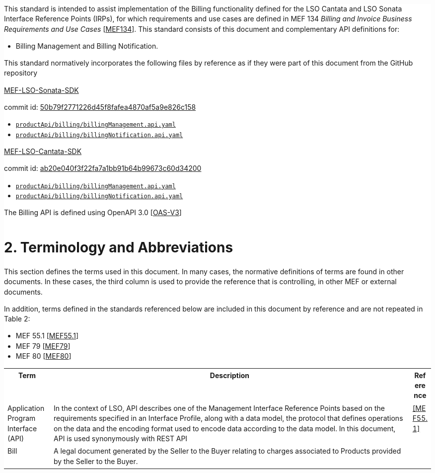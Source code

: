 This standard is intended to assist implementation of the Billing functionality
defined for the LSO Cantata and LSO Sonata Interface Reference Points (IRPs),
for which requirements and use cases are defined in MEF 134 _Billing and
Invoice Business Requirements and Use Cases_ [[MEF134](#8-references)]. This
standard consists of this document and complementary API definitions for:

- Billing Management and Billing Notification.

This standard normatively incorporates the following files by reference as if
they were part of this document from the GitHub repository

[MEF-LSO-Sonata-SDK](https://github.com/MEF-GIT/MEF-LSO-Sonata-SDK)

commit id:
[50b79f2771226d45f8fafea4870af5a9e826c158](https://github.com/MEF-GIT/MEF-LSO-Sonata-SDK/tree/50b79f2771226d45f8fafea4870af5a9e826c158)

- [`productApi/billing/billingManagement.api.yaml`](https://github.com/MEF-GIT/MEF-LSO-Sonata-SDK/blob/50b79f2771226d45f8fafea4870af5a9e826c158/productApi/billing/billingManagement.api.yaml)
- [`productApi/billing/billingNotification.api.yaml`](https://github.com/MEF-GIT/MEF-LSO-Sonata-SDK/blob/50b79f2771226d45f8fafea4870af5a9e826c158/productApi/billing/billingNotification.api.yaml)

[MEF-LSO-Cantata-SDK](https://github.com/MEF-GIT/MEF-LSO-Cantata-SDK)

commit id:
[ab20e040f3f22fa7a1bb91b64b99673c60d34200](https://github.com/MEF-GIT/MEF-LSO-Cantata-SDK/tree/ab20e040f3f22fa7a1bb91b64b99673c60d34200)

- [`productApi/billing/billingManagement.api.yaml`](https://github.com/MEF-GIT/MEF-LSO-Cantata-SDK/blob/ab20e040f3f22fa7a1bb91b64b99673c60d34200/productApi/billing/billingManagement.api.yaml)
- [`productApi/billing/billingNotification.api.yaml`](https://github.com/MEF-GIT/MEF-LSO-Cantata-SDK/blob/ab20e040f3f22fa7a1bb91b64b99673c60d34200/productApi/billing/billingNotification.api.yaml)

The Billing API is defined using OpenAPI 3.0 [[OAS-V3](#8-references)]

<div class="page"/>

# 2. Terminology and Abbreviations

This section defines the terms used in this document. In many cases, the
normative definitions of terms are found in other documents. In these cases,
the third column is used to provide the reference that is controlling, in other
MEF or external documents.

In addition, terms defined in the standards referenced below are included in
this document by reference and are not repeated in Table 2:

- MEF 55.1 [[MEF55.1](#8-references)]
- MEF 79 [[MEF79](#8-references)]
- MEF 80 [[MEF80](#8-references)]

<table>
<tr>
  <th>Term</th>
  <th>Description</th>
  <th>Reference</th>
</tr>
<tr>
  <td>Application Program Interface (API)</td>
  <td>In the context of LSO, API describes one of the Management Interface Reference Points based on the requirements specified in an Interface Profile, along with a data model, the protocol that defines operations on the data and the encoding format used to encode data according to the data model. In this document, API is used synonymously with REST API</td>
  <td><a href="#8-references">[MEF55.1]</td>
</tr>
<tr>
  <td>Bill</td>
  <td>A legal document generated by the Seller to the Buyer relating to charges associated to Products provided by the Seller to the Buyer.</td>
